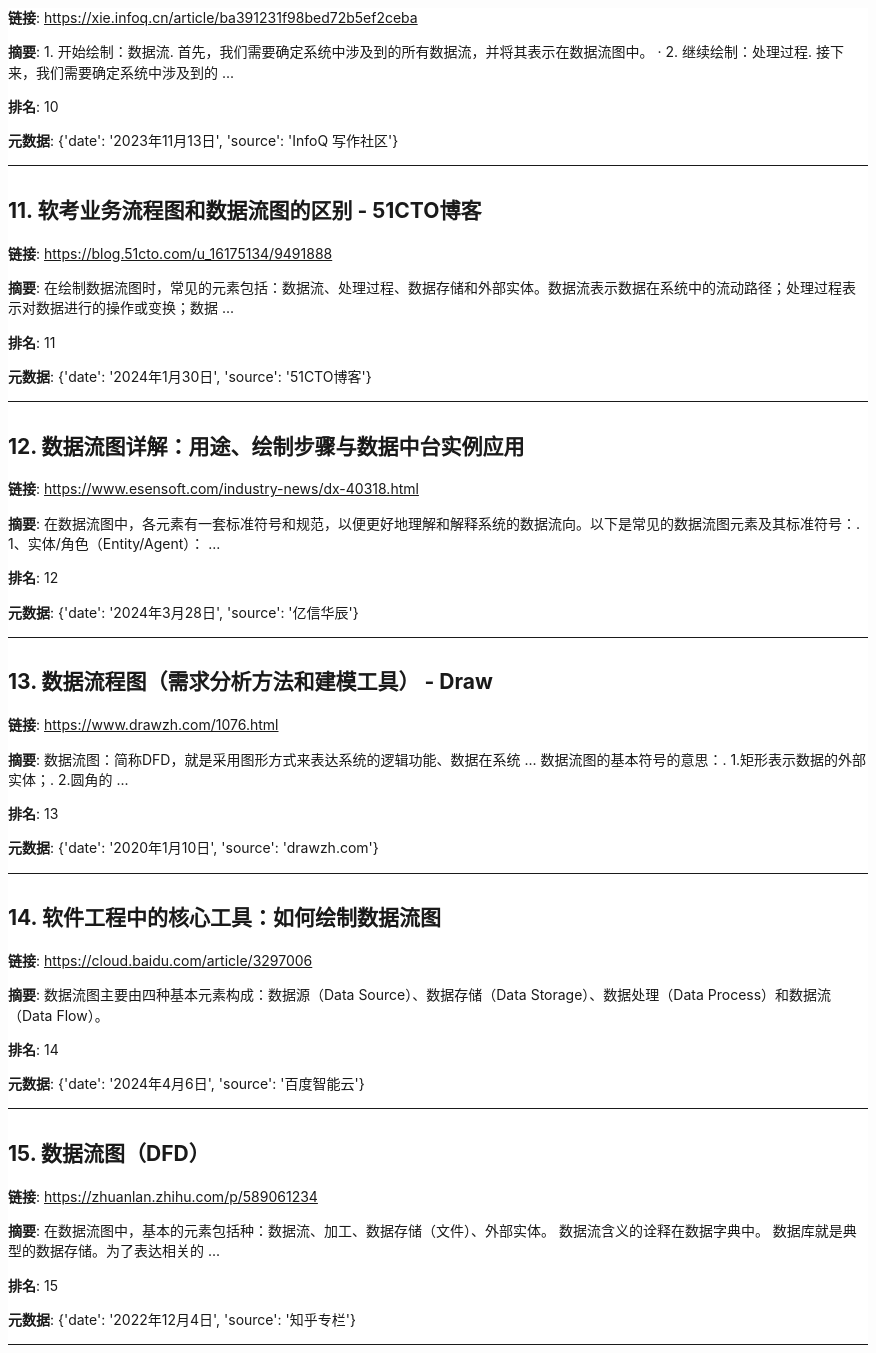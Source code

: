**链接**: https://xie.infoq.cn/article/ba391231f98bed72b5ef2ceba

**摘要**: 1. 开始绘制：数据流. 首先，我们需要确定系统中涉及到的所有数据流，并将其表示在数据流图中。 · 2. 继续绘制：处理过程. 接下来，我们需要确定系统中涉及到的 ...

**排名**: 10

**元数据**: {'date': '2023年11月13日', 'source': 'InfoQ 写作社区'}

---

## 11. 软考业务流程图和数据流图的区别 - 51CTO博客

**链接**: https://blog.51cto.com/u_16175134/9491888

**摘要**: 在绘制数据流图时，常见的元素包括：数据流、处理过程、数据存储和外部实体。数据流表示数据在系统中的流动路径；处理过程表示对数据进行的操作或变换；数据 ...

**排名**: 11

**元数据**: {'date': '2024年1月30日', 'source': '51CTO博客'}

---

## 12. 数据流图详解：用途、绘制步骤与数据中台实例应用

**链接**: https://www.esensoft.com/industry-news/dx-40318.html

**摘要**: 在数据流图中，各元素有一套标准符号和规范，以便更好地理解和解释系统的数据流向。以下是常见的数据流图元素及其标准符号：. 1、实体/角色（Entity/Agent）： ...

**排名**: 12

**元数据**: {'date': '2024年3月28日', 'source': '亿信华辰'}

---

## 13. 数据流程图（需求分析方法和建模工具） - Draw

**链接**: https://www.drawzh.com/1076.html

**摘要**: 数据流图：简称DFD，就是采用图形方式来表达系统的逻辑功能、数据在系统 ... 数据流图的基本符号的意思：. 1.矩形表示数据的外部实体；. 2.圆角的 ...

**排名**: 13

**元数据**: {'date': '2020年1月10日', 'source': 'drawzh.com'}

---

## 14. 软件工程中的核心工具：如何绘制数据流图

**链接**: https://cloud.baidu.com/article/3297006

**摘要**: 数据流图主要由四种基本元素构成：数据源（Data Source）、数据存储（Data Storage）、数据处理（Data Process）和数据流（Data Flow）。

**排名**: 14

**元数据**: {'date': '2024年4月6日', 'source': '百度智能云'}

---

## 15. 数据流图（DFD）

**链接**: https://zhuanlan.zhihu.com/p/589061234

**摘要**: 在数据流图中，基本的元素包括种：数据流、加工、数据存储（文件）、外部实体。 数据流含义的诠释在数据字典中。 数据库就是典型的数据存储。为了表达相关的 ...

**排名**: 15

**元数据**: {'date': '2022年12月4日', 'source': '知乎专栏'}

---

